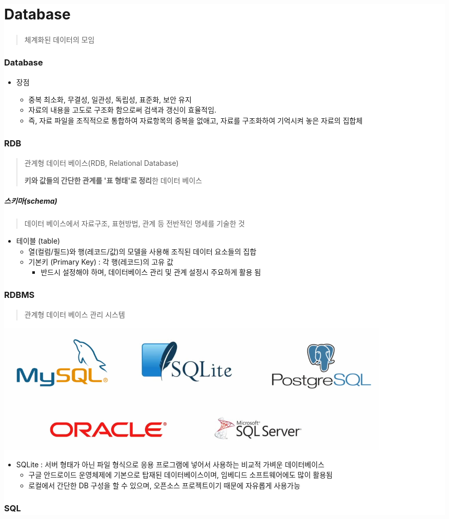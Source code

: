 # Database

> 체계화된 데이터의 모임

### Database

- 장점

  - 중복 최소화, 무결성, 일관성, 독립성, 표준화, 보안 유지
  - 자료의 내용을 고도로 구조화 함으로써 검색과 갱신이 효율적임.
  - 즉, 자료 파일을 조직적으로 통합하여 자료항목의 중복을 없애고, 자료를 구조화하여 기억시켜 놓은 자료의 집합체
  

### RDB

> 관계형 데이터 베이스(RDB, Relational Database)
>
> **키와 값들의 간단한 관계를 '표 형태'로 정리**한 데이터 베이스

##### 스키마(schema) 

>  데이터 베이스에서 자료구조, 표현방법, 관계 등 전반적인 명세를 기술한 것

- 테이블 (table)
  - 열(컬럼/필드)와 행(레코드/값)의 모델을 사용해 조직된 데이터 요소들의 집합
  - 기본키 (Primary Key) : 각 행(레코드)의 고유 값
    - 반드시 설정해야 하며, 데이터베이스 관리 및 관계 설정시 주요하게 활용 됨

### RDBMS

> 관계형 데이터 베이스 관리 시스템

![image-20220816102747687](데이터베이스.assets/image-20220816102747687.png)

- SQLite : 
  서버 형태가 아닌 파일 형식으로 응용 프로그램에 넣어서 사용하는 비교적 가벼운 데이터베이스
  - 구글 안드로이드 운영체제에 기본으로 탑재된 데이터베이스이며, 임베디드 소프트웨어에도 많이 활용됨
  - 로컬에서 간단한 DB 구성을 할 수 있으며, 오픈소스 프로젝트이기 때문에 자유롭게 사용가능

### SQL
